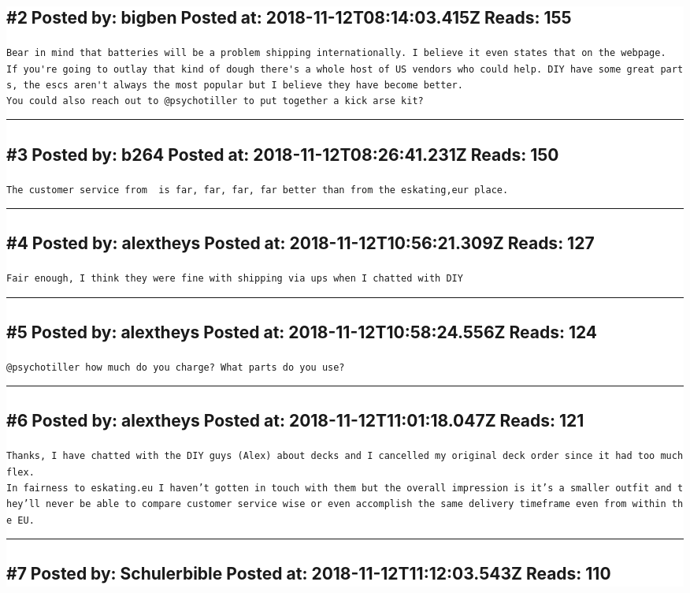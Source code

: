## \#2 Posted by: bigben Posted at: 2018-11-12T08:14:03.415Z Reads: 155

```
Bear in mind that batteries will be a problem shipping internationally. I believe it even states that on the webpage.
If you're going to outlay that kind of dough there's a whole host of US vendors who could help. DIY have some great parts, the escs aren't always the most popular but I believe they have become better.
You could also reach out to @psychotiller to put together a kick arse kit?
```

---
## \#3 Posted by: b264 Posted at: 2018-11-12T08:26:41.231Z Reads: 150

```
The customer service from  is far, far, far, far better than from the eskating,eur place.
```

---
## \#4 Posted by: alextheys Posted at: 2018-11-12T10:56:21.309Z Reads: 127

```
Fair enough, I think they were fine with shipping via ups when I chatted with DIY
```

---
## \#5 Posted by: alextheys Posted at: 2018-11-12T10:58:24.556Z Reads: 124

```
@psychotiller how much do you charge? What parts do you use?
```

---
## \#6 Posted by: alextheys Posted at: 2018-11-12T11:01:18.047Z Reads: 121

```
Thanks, I have chatted with the DIY guys (Alex) about decks and I cancelled my original deck order since it had too much flex. 
In fairness to eskating.eu I haven’t gotten in touch with them but the overall impression is it’s a smaller outfit and they’ll never be able to compare customer service wise or even accomplish the same delivery timeframe even from within the EU.
```

---
## \#7 Posted by: Schulerbible Posted at: 2018-11-12T11:12:03.543Z Reads: 110
